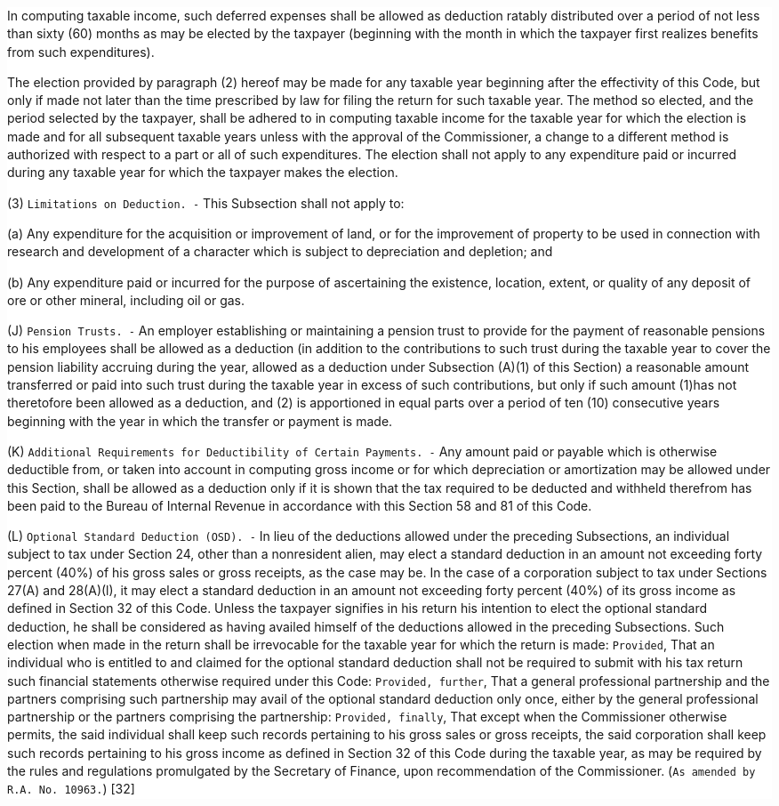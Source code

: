 In computing taxable income, such deferred expenses shall be allowed as deduction ratably distributed over a period of not less than sixty (60) months as may be elected by the taxpayer (beginning with the month in which the taxpayer first realizes benefits from such expenditures).

The election provided by paragraph (2) hereof may be made for any taxable year beginning after the effectivity of this Code, but only if made not later than the time prescribed by law for filing the return for such taxable year. The method so elected, and the period selected by the taxpayer, shall be adhered to in computing taxable income for the taxable year for which the election is made and for all subsequent taxable years unless with the approval of the Commissioner, a change to a different method is authorized with respect to a part or all of such expenditures. The election shall not apply to any expenditure paid or incurred during any taxable year for which the taxpayer makes the election.

(3) ``Limitations on Deduction. -`` This Subsection shall not apply to:

(a) Any expenditure for the acquisition or improvement of land, or for the improvement of property to be used in connection with research and development of a character which is subject to depreciation and depletion; and

(b) Any expenditure paid or incurred for the purpose of ascertaining the existence, location, extent, or quality of any deposit of ore or other mineral, including oil or gas.

(J) ``Pension Trusts. -`` An employer establishing or maintaining a pension trust to provide for the payment of reasonable pensions to his employees shall be allowed as a deduction (in addition to the contributions to such trust during the taxable year to cover the pension liability accruing during the year, allowed as a deduction under Subsection (A)(1) of this Section) a reasonable amount transferred or paid into such trust during the taxable year in excess of such contributions, but only if such amount (1)has not theretofore been allowed as a deduction, and (2) is apportioned in equal parts over a period of ten (10) consecutive years beginning with the year in which the transfer or payment is made.

(K) ``Additional Requirements for Deductibility of Certain Payments. -`` Any amount paid or payable which is otherwise deductible from, or taken into account in computing gross income or for which depreciation or amortization may be allowed under this Section, shall be allowed as a deduction only if it is shown that the tax required to be deducted and withheld therefrom has been paid to the Bureau of Internal Revenue in accordance with this Section 58 and 81 of this Code.

(L) ``Optional Standard Deduction (OSD). -`` In lieu of the deductions allowed under the preceding Subsections, an individual subject to tax under Section 24, other than a nonresident alien, may elect a standard deduction in an amount not exceeding forty percent (40%) of his gross sales or gross receipts, as the case may be. In the case of a corporation subject to tax under Sections 27(A) and 28(A)(l), it may elect a standard deduction in an amount not exceeding forty percent (40%) of its gross income as defined in Section 32 of this Code. Unless the taxpayer signifies in his return his intention to elect the optional standard deduction, he shall be considered as having availed himself of the deductions allowed in the preceding Subsections. Such election when made in the return shall be irrevocable for the taxable year for which the return is made: ``Provided``, That an individual who is entitled to and claimed for the optional standard deduction shall not be required to submit with his tax return such financial statements otherwise required under this Code: ``Provided, further``, That a general professional partnership and the partners comprising such partnership may avail of the optional standard deduction only once, either by the general professional partnership or the partners comprising the partnership: ``Provided, finally``, That except when the Commissioner otherwise permits, the said individual shall keep such records pertaining to his gross sales or gross receipts, the said corporation shall keep such records pertaining to his gross income as defined in Section 32 of this Code during the taxable year, as may be required by the rules and regulations promulgated by the Secretary of Finance, upon recommendation of the Commissioner. (``As amended by R.A. No. 10963.``) [32] 
